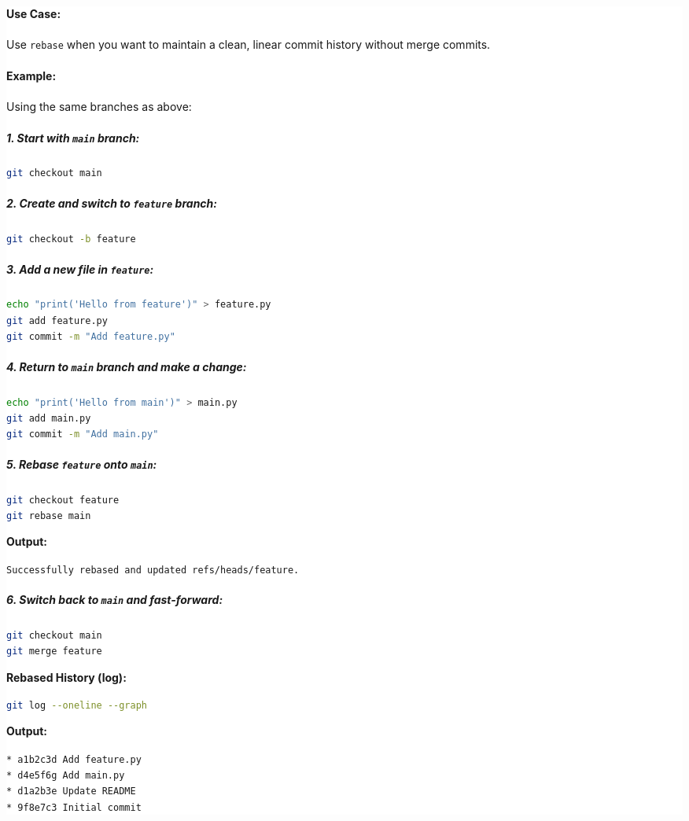 #### **Use Case:**
Use `rebase` when you want to maintain a clean, linear commit history without merge commits.

#### **Example:**
Using the same branches as above:
##### 1. Start with `main` branch:
```bash
git checkout main
```

##### 2. Create and switch to `feature` branch:
```bash
git checkout -b feature
```

##### 3. Add a new file in `feature`:
```bash
echo "print('Hello from feature')" > feature.py
git add feature.py
git commit -m "Add feature.py"
```

##### 4. Return to `main` branch and make a change:
```bash
echo "print('Hello from main')" > main.py
git add main.py
git commit -m "Add main.py"
```

##### 5. Rebase `feature` onto `main`:
```bash
git checkout feature
git rebase main
```

**Output:**
```
Successfully rebased and updated refs/heads/feature.
```

##### 6. Switch back to `main` and fast-forward:
```bash
git checkout main
git merge feature
```

**Rebased History (log):**
```bash
git log --oneline --graph
```
**Output:**
```
* a1b2c3d Add feature.py
* d4e5f6g Add main.py
* d1a2b3e Update README
* 9f8e7c3 Initial commit
```
